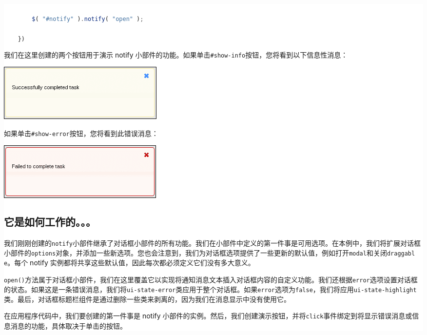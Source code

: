 ```js

        $( "#notify" ).notify( "open" );

    })
```

我们在这里创建的两个按钮用于演示 notify 小部件的功能。如果单击`#show-info`按钮，您将看到以下信息性消息：

![How to do it...](img/2186_05_05.jpg)

如果单击`#show-error`按钮，您将看到此错误消息：

![How to do it...](img/2186_05_06.jpg)

## 它是如何工作的。。。

我们刚刚创建的`notify`小部件继承了对话框小部件的所有功能。我们在小部件中定义的第一件事是可用选项。在本例中，我们将扩展对话框小部件的`options`对象，并添加一些新选项。您也会注意到，我们为对话框选项提供了一些更新的默认值，例如打开`modal`和关闭`draggable`。每个 notify 实例都将共享这些默认值，因此每次都必须定义它们没有多大意义。

`open()`方法属于对话框小部件，我们在这里覆盖它以实现将通知消息文本插入对话框内容的自定义功能。我们还根据`error`选项设置对话框的状态。如果这是一条错误消息，我们将`ui-state-error`类应用于整个对话框。如果`error`选项为`false`，我们将应用`ui-state-highlight`类。最后，对话框标题栏组件是通过删除一些类来剥离的，因为我们在消息显示中没有使用它。

在应用程序代码中，我们要创建的第一件事是 notify 小部件的实例。然后，我们创建演示按钮，并将`click`事件绑定到将显示错误消息或信息消息的功能，具体取决于单击的按钮。